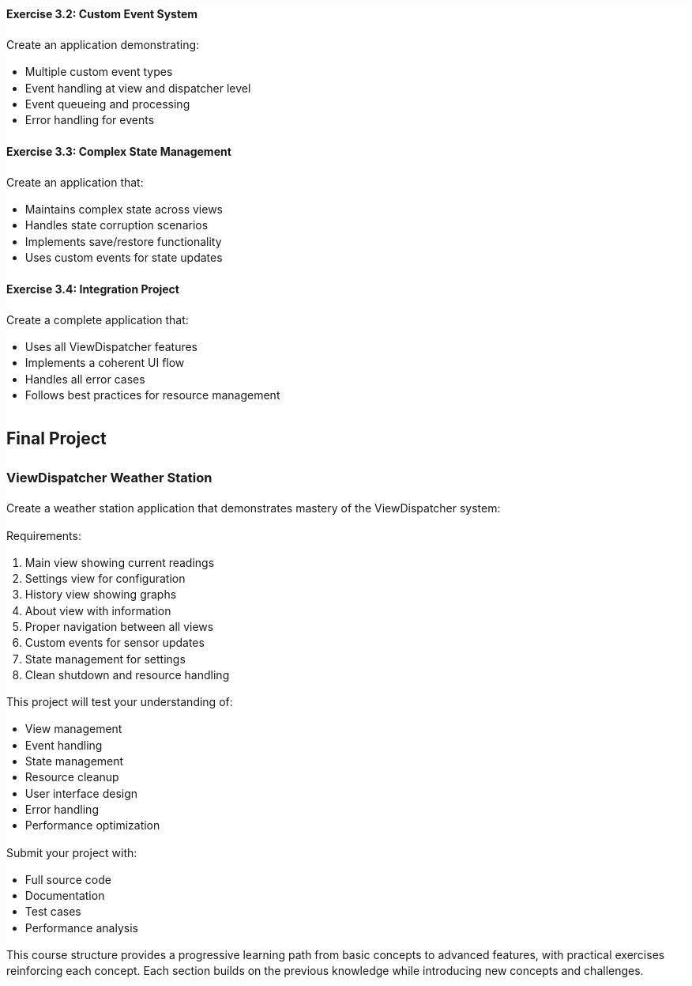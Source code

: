 #### Exercise 3.2: Custom Event System
Create an application demonstrating:
- Multiple custom event types
- Event handling at view and dispatcher level
- Event queueing and processing
- Error handling for events

#### Exercise 3.3: Complex State Management
Create an application that:
- Maintains complex state across views
- Handles state corruption scenarios
- Implements save/restore functionality
- Uses custom events for state updates

#### Exercise 3.4: Integration Project
Create a complete application that:
- Uses all ViewDispatcher features
- Implements a coherent UI flow
- Handles all error cases
- Follows best practices for resource management

## Final Project

### ViewDispatcher Weather Station

Create a weather station application that demonstrates mastery of the ViewDispatcher system:

Requirements:
1. Main view showing current readings
2. Settings view for configuration
3. History view showing graphs
4. About view with information
5. Proper navigation between all views
6. Custom events for sensor updates
7. State management for settings
8. Clean shutdown and resource handling

This project will test your understanding of:
- View management
- Event handling
- State management
- Resource cleanup
- User interface design
- Error handling
- Performance optimization

Submit your project with:
- Full source code
- Documentation
- Test cases
- Performance analysis

This course structure provides a progressive learning path from basic concepts to advanced features, with practical exercises reinforcing each concept. Each section builds on the previous knowledge while introducing new concepts and challenges.